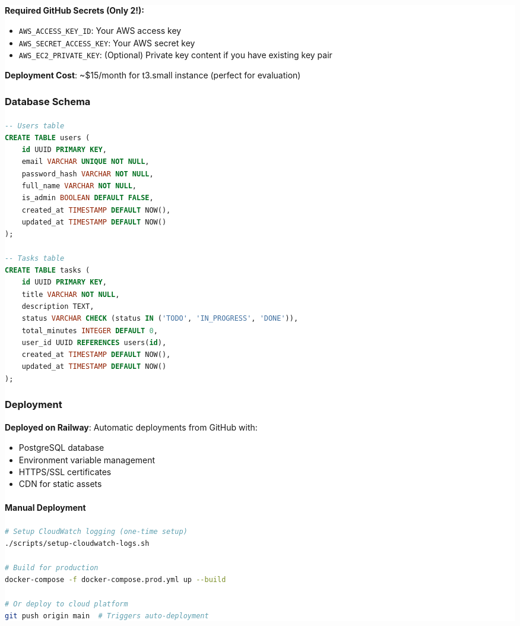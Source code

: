 **Required GitHub Secrets (Only 2!):**
- `AWS_ACCESS_KEY_ID`: Your AWS access key
- `AWS_SECRET_ACCESS_KEY`: Your AWS secret key
- `AWS_EC2_PRIVATE_KEY`: (Optional) Private key content if you have existing key pair

**Deployment Cost**: ~$15/month for t3.small instance (perfect for evaluation)

### Database Schema

```sql
-- Users table
CREATE TABLE users (
    id UUID PRIMARY KEY,
    email VARCHAR UNIQUE NOT NULL,
    password_hash VARCHAR NOT NULL,
    full_name VARCHAR NOT NULL,
    is_admin BOOLEAN DEFAULT FALSE,
    created_at TIMESTAMP DEFAULT NOW(),
    updated_at TIMESTAMP DEFAULT NOW()
);

-- Tasks table
CREATE TABLE tasks (
    id UUID PRIMARY KEY,
    title VARCHAR NOT NULL,
    description TEXT,
    status VARCHAR CHECK (status IN ('TODO', 'IN_PROGRESS', 'DONE')),
    total_minutes INTEGER DEFAULT 0,
    user_id UUID REFERENCES users(id),
    created_at TIMESTAMP DEFAULT NOW(),
    updated_at TIMESTAMP DEFAULT NOW()
);
```

### Deployment

**Deployed on Railway**: Automatic deployments from GitHub with:
- PostgreSQL database
- Environment variable management
- HTTPS/SSL certificates
- CDN for static assets

#### Manual Deployment

```bash
# Setup CloudWatch logging (one-time setup)
./scripts/setup-cloudwatch-logs.sh

# Build for production
docker-compose -f docker-compose.prod.yml up --build

# Or deploy to cloud platform
git push origin main  # Triggers auto-deployment
```
